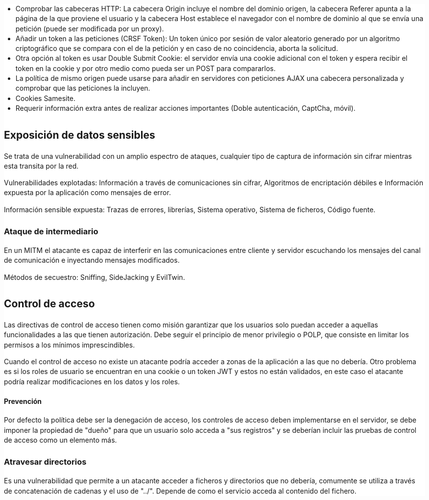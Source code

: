 - Comprobar las cabeceras HTTP: La cabecera Origin incluye el nombre del dominio origen, la cabecera Referer apunta a la página de la que proviene el usuario y la cabecera Host establece el navegador con el nombre de dominio al que se envía una petición (puede ser modificada por un proxy).
- Añadir un token a las peticiones (CRSF Token): Un token único por sesión de valor aleatorio generado por un algoritmo criptográfico que se compara con el de la petición y en caso de no coincidencia, aborta la solicitud. 
- Otra opción al token es usar Double Submit Cookie: el servidor envía una cookie adicional con el token y espera recibir el token en la cookie y por otro medio como pueda ser un POST para compararlos.
- La política de mismo origen puede usarse para añadir en servidores con peticiones AJAX una cabecera personalizada y comprobar que las peticiones la incluyen.
- Cookies Samesite.
- Requerir información extra antes de realizar acciones importantes (Doble autenticación, CaptCha, móvil).

## Exposición de datos sensibles

Se trata de una vulnerabilidad con un amplio espectro de ataques, cualquier tipo de captura de información sin cifrar mientras esta transita por la red.

Vulnerabilidades explotadas: Información a través de comunicaciones sin cifrar, Algoritmos de encriptación débiles e Información expuesta por la aplicación como mensajes de error.

Información sensible expuesta: Trazas de errores, librerías, Sistema operativo, Sistema de ficheros, Código fuente.

### Ataque de intermediario

En un MITM el atacante es capaz de interferir en las comunicaciones entre cliente y servidor escuchando los mensajes del canal de comunicación e inyectando mensajes modificados.

Métodos de secuestro: Sniffing, SideJacking y EvilTwin.

## Control de acceso

Las directivas de control de acceso tienen como misión garantizar que los usuarios solo puedan acceder a aquellas funcionalidades a las que tienen autorización. Debe seguir el principio de menor privilegio o POLP, que consiste en limitar los permisos a los mínimos imprescindibles.

Cuando el control de acceso no existe un atacante podría acceder a zonas de la aplicación a las que no debería. Otro problema es si los roles de usuario se encuentran en una cookie o un token JWT y estos no están validados, en este caso el atacante podría realizar modificaciones en los datos y los roles.

#### Prevención

Por defecto la política debe ser la denegación de acceso, los controles de acceso deben implementarse en el servidor, se debe imponer la propiedad de "dueño" para que un usuario solo acceda a "sus registros" y se deberían incluir las pruebas de control de acceso como un elemento más.

### Atravesar directorios

Es una vulnerabilidad que permite a un atacante acceder a ficheros y directorios que no debería, comumente se utiliza a través de concatenación de cadenas y el uso de "../". Depende de como el servicio acceda al contenido del fichero.
